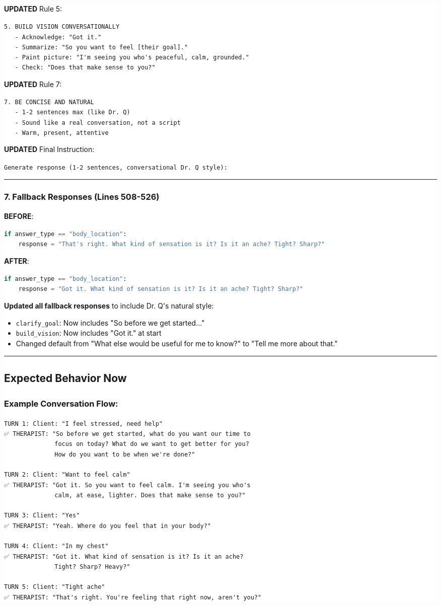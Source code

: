 **UPDATED** Rule 5:
```
5. BUILD VISION CONVERSATIONALLY
   - Acknowledge: "Got it."
   - Summarize: "So you want to feel [their goal]."
   - Paint picture: "I'm seeing you who's peaceful, calm, grounded."
   - Check: "Does that make sense to you?"
```

**UPDATED** Rule 7:
```
7. BE CONCISE AND NATURAL
   - 1-2 sentences max (like Dr. Q)
   - Sound like a real conversation, not a script
   - Warm, present, attentive
```

**UPDATED** Final Instruction:
```
Generate response (1-2 sentences, conversational Dr. Q style):
```

---

### 7. Fallback Responses (Lines 508-526)

**BEFORE**:
```python
if answer_type == "body_location":
    response = "That's right. What kind of sensation is it? Is it an ache? Tight? Sharp?"
```

**AFTER**:
```python
if answer_type == "body_location":
    response = "Got it. What kind of sensation is it? Is it an ache? Tight? Sharp?"
```

**Updated all fallback responses** to include Dr. Q's natural style:
- `clarify_goal`: Now includes "So before we get started..."
- `build_vision`: Now includes "Got it." at start
- Changed default from "What else would be useful for me to know?" to "Tell me more about that."

---

## Expected Behavior Now

### Example Conversation Flow:

```
TURN 1: Client: "I feel stressed, need help"
✅ THERAPIST: "So before we get started, what do you want our time to
              focus on today? What do we want to get better for you?
              How do you want to be when we're done?"

TURN 2: Client: "Want to feel calm"
✅ THERAPIST: "Got it. So you want to feel calm. I'm seeing you who's
              calm, at ease, lighter. Does that make sense to you?"

TURN 3: Client: "Yes"
✅ THERAPIST: "Yeah. Where do you feel that in your body?"

TURN 4: Client: "In my chest"
✅ THERAPIST: "Got it. What kind of sensation is it? Is it an ache?
              Tight? Sharp? Heavy?"

TURN 5: Client: "Tight ache"
✅ THERAPIST: "That's right. You're feeling that right now, aren't you?"
```